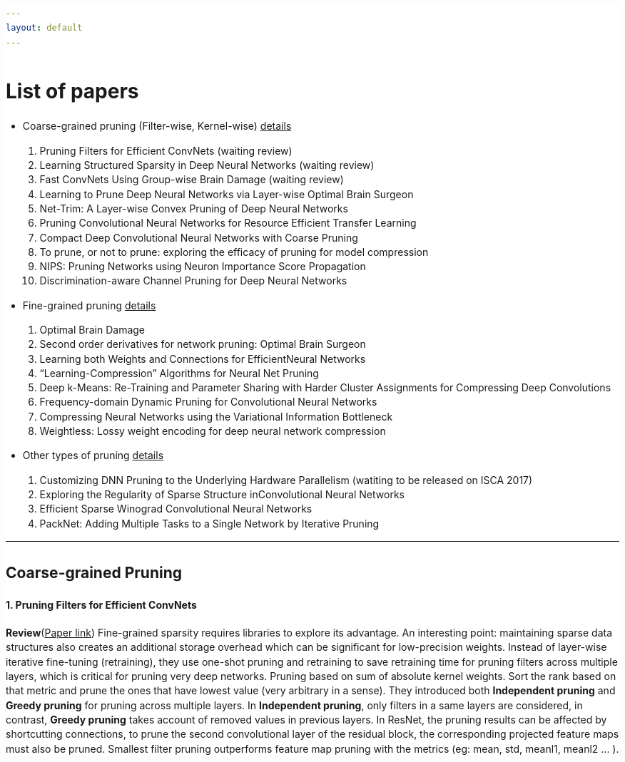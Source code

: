 ```yaml
---
layout: default
---
```


# [](#list) List of papers
  * Coarse-grained pruning (Filter-wise, Kernel-wise) [details](#coarseprune)
    1. Pruning Filters for Efficient ConvNets (waiting review)
    2. Learning Structured Sparsity in Deep Neural Networks (waiting review)
    3. Fast ConvNets Using Group-wise Brain Damage (waiting review)
    4. Learning to Prune Deep Neural Networks via Layer-wise Optimal Brain Surgeon
    5. Net-Trim: A Layer-wise Convex Pruning of Deep Neural Networks
    6. Pruning Convolutional Neural Networks for Resource Efficient Transfer Learning
    7. Compact Deep Convolutional Neural Networks with Coarse Pruning
    8. To prune, or not to prune: exploring the efficacy of pruning for model compression
    9. NIPS: Pruning Networks using Neuron Importance Score Propagation
    10. Discrimination-aware Channel Pruning for Deep Neural Networks

  * Fine-grained pruning [details](#fineprune)
    1. Optimal Brain Damage
    2. Second order derivatives for network pruning: Optimal Brain Surgeon
    3. Learning both Weights and Connections for EfficientNeural Networks
    4. “Learning-Compression” Algorithms for Neural Net Pruning
    5. Deep k-Means: Re-Training and Parameter Sharing with Harder Cluster Assignments for Compressing Deep Convolutions
    6. Frequency-domain Dynamic Pruning for Convolutional Neural Networks
    7. Compressing Neural Networks using the Variational Information Bottleneck
    8. Weightless: Lossy weight encoding for deep neural network compression


  * Other types of pruning [details](#oprune)
    1. Customizing DNN Pruning to the Underlying Hardware
Parallelism (watiting to be released on ISCA 2017)
    2. Exploring the Regularity of Sparse Structure inConvolutional Neural Networks
    3. Efficient Sparse Winograd Convolutional Neural Networks
    4. PackNet: Adding Multiple Tasks to a Single Network by Iterative Pruning

* * *

## <a id="coarseprune"></a>Coarse-grained Pruning

#### **1. Pruning Filters for Efficient ConvNets**

**Review**([Paper link](https://arxiv.org/pdf/1608.08710)) Fine-grained sparsity requires libraries to explore its advantage. An interesting point: maintaining sparse data structures also creates an additional storage overhead which can be significant for low-precision weights.
Instead of layer-wise iterative fine-tuning (retraining), they use one-shot pruning and retraining to save retraining time for pruning filters across multiple layers, which is critical for pruning very deep networks.
Pruning based on sum of absolute kernel weights. Sort the rank based on that metric and prune the ones that have lowest value (very arbitrary in a sense). They introduced both **Independent pruning** and **Greedy pruning** for pruning across multiple layers. In **Independent pruning**, only filters in a same layers are considered, in contrast, **Greedy pruning** takes account of removed values in previous layers.
In ResNet, the pruning results can be affected by shortcutting connections, to prune the second convolutional layer of the residual block, the corresponding projected feature maps must also be pruned.
Smallest filter pruning outperforms feature map pruning with the metrics (eg: mean, std, meanl1, meanl2  ... ).

